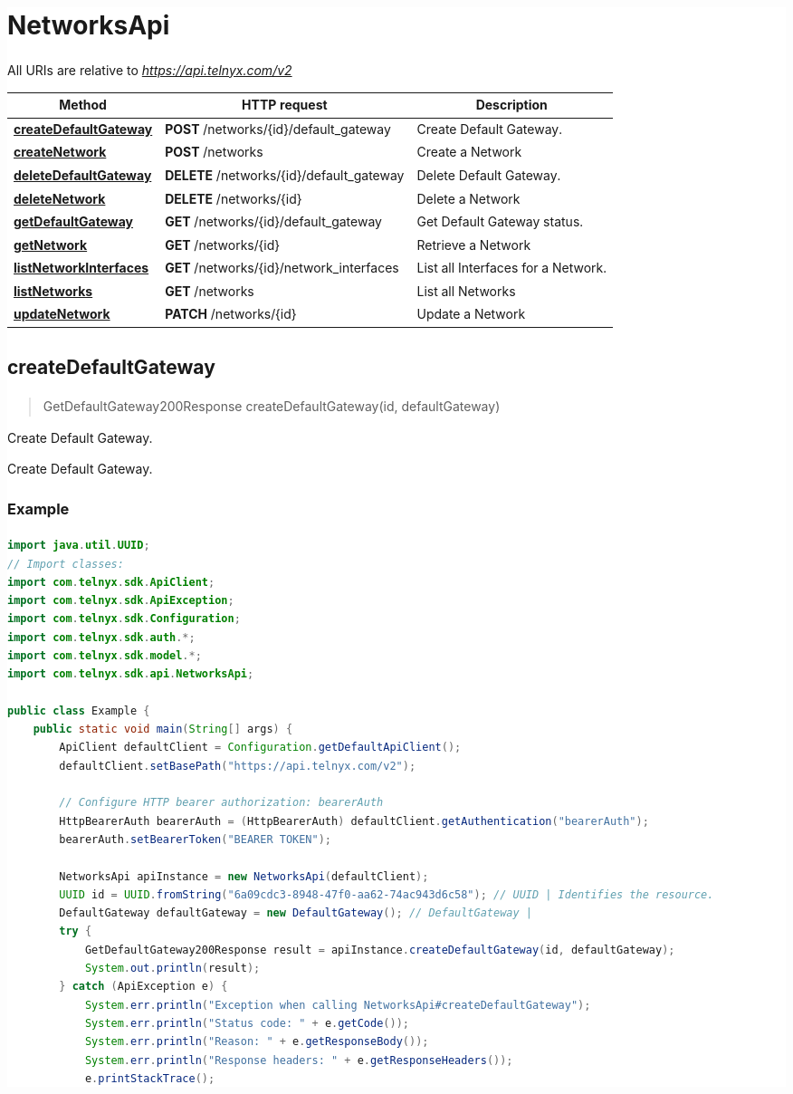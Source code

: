 # NetworksApi

All URIs are relative to *https://api.telnyx.com/v2*

Method | HTTP request | Description
------------- | ------------- | -------------
[**createDefaultGateway**](NetworksApi.md#createDefaultGateway) | **POST** /networks/{id}/default_gateway | Create Default Gateway.
[**createNetwork**](NetworksApi.md#createNetwork) | **POST** /networks | Create a Network
[**deleteDefaultGateway**](NetworksApi.md#deleteDefaultGateway) | **DELETE** /networks/{id}/default_gateway | Delete Default Gateway.
[**deleteNetwork**](NetworksApi.md#deleteNetwork) | **DELETE** /networks/{id} | Delete a Network
[**getDefaultGateway**](NetworksApi.md#getDefaultGateway) | **GET** /networks/{id}/default_gateway | Get Default Gateway status.
[**getNetwork**](NetworksApi.md#getNetwork) | **GET** /networks/{id} | Retrieve a Network
[**listNetworkInterfaces**](NetworksApi.md#listNetworkInterfaces) | **GET** /networks/{id}/network_interfaces | List all Interfaces for a Network.
[**listNetworks**](NetworksApi.md#listNetworks) | **GET** /networks | List all Networks
[**updateNetwork**](NetworksApi.md#updateNetwork) | **PATCH** /networks/{id} | Update a Network



## createDefaultGateway

> GetDefaultGateway200Response createDefaultGateway(id, defaultGateway)

Create Default Gateway.

Create Default Gateway.

### Example

```java
import java.util.UUID;
// Import classes:
import com.telnyx.sdk.ApiClient;
import com.telnyx.sdk.ApiException;
import com.telnyx.sdk.Configuration;
import com.telnyx.sdk.auth.*;
import com.telnyx.sdk.model.*;
import com.telnyx.sdk.api.NetworksApi;

public class Example {
    public static void main(String[] args) {
        ApiClient defaultClient = Configuration.getDefaultApiClient();
        defaultClient.setBasePath("https://api.telnyx.com/v2");
        
        // Configure HTTP bearer authorization: bearerAuth
        HttpBearerAuth bearerAuth = (HttpBearerAuth) defaultClient.getAuthentication("bearerAuth");
        bearerAuth.setBearerToken("BEARER TOKEN");

        NetworksApi apiInstance = new NetworksApi(defaultClient);
        UUID id = UUID.fromString("6a09cdc3-8948-47f0-aa62-74ac943d6c58"); // UUID | Identifies the resource.
        DefaultGateway defaultGateway = new DefaultGateway(); // DefaultGateway | 
        try {
            GetDefaultGateway200Response result = apiInstance.createDefaultGateway(id, defaultGateway);
            System.out.println(result);
        } catch (ApiException e) {
            System.err.println("Exception when calling NetworksApi#createDefaultGateway");
            System.err.println("Status code: " + e.getCode());
            System.err.println("Reason: " + e.getResponseBody());
            System.err.println("Response headers: " + e.getResponseHeaders());
            e.printStackTrace();
```